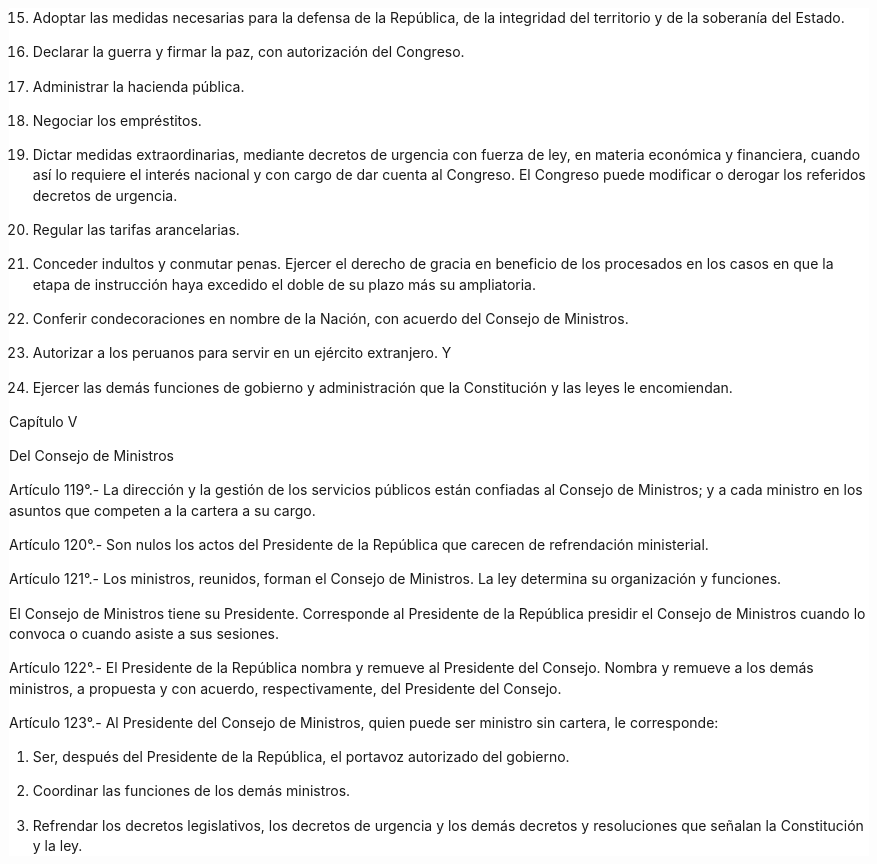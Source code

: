15. Adoptar las medidas necesarias para la defensa de la República, de
la integridad del territorio y de la soberanía del Estado.

16. Declarar la guerra y firmar la paz, con autorización del Congreso.

17. Administrar la hacienda pública.

18. Negociar los empréstitos.

19. Dictar medidas extraordinarias, mediante decretos de urgencia con
fuerza de ley, en materia económica y financiera, cuando así lo
requiere el interés nacional y con cargo de dar cuenta al Congreso.
El Congreso puede modificar o derogar los referidos decretos de
urgencia.

20. Regular las tarifas arancelarias.

21. Conceder indultos y conmutar penas. Ejercer el derecho de gracia
en beneficio de los procesados en los casos en que la etapa de
instrucción haya excedido el doble de su plazo más su ampliatoria.

22. Conferir condecoraciones en nombre de la Nación, con acuerdo del
Consejo de Ministros.

23. Autorizar a los peruanos para servir en un ejército extranjero. Y

24. Ejercer las demás funciones de gobierno y administración que la
Constitución y las leyes le encomiendan.

Capítulo V

Del Consejo de Ministros

Artículo 119°.- La dirección y la gestión de los servicios públicos están
confiadas al Consejo de Ministros; y a cada ministro en los asuntos que
competen a la cartera a su cargo.

Artículo 120°.- Son nulos los actos del Presidente de la República que
carecen de refrendación ministerial.

Artículo 121°.- Los ministros, reunidos, forman el Consejo de Ministros. La ley
determina su organización y funciones.

El Consejo de Ministros tiene su Presidente. Corresponde al Presidente de
la República presidir el Consejo de Ministros cuando lo convoca o cuando
asiste a sus sesiones.

Artículo 122°.- El Presidente de la República nombra y remueve al
Presidente del Consejo. Nombra y remueve a los demás ministros, a
propuesta y con acuerdo, respectivamente, del Presidente del Consejo.

Artículo 123°.- Al Presidente del Consejo de Ministros, quien puede ser
ministro sin cartera, le corresponde:

1. Ser, después del Presidente de la República, el portavoz autorizado
del gobierno.

2. Coordinar las funciones de los demás ministros.

3. Refrendar los decretos legislativos, los decretos de urgencia y los
demás decretos y resoluciones que señalan la Constitución y la ley.
